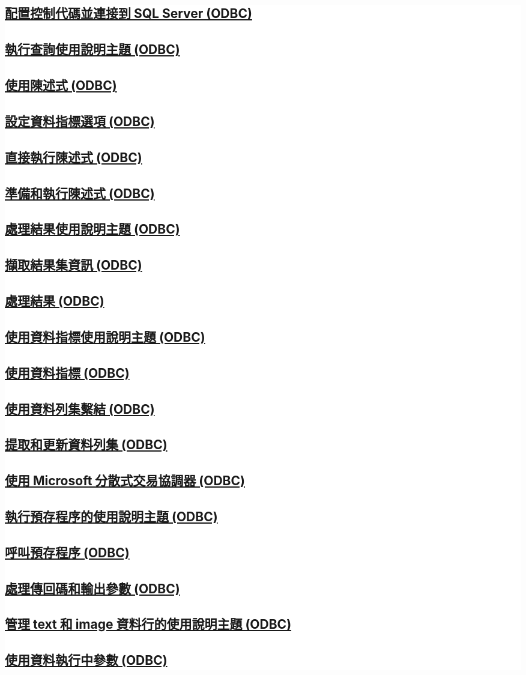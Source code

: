 ## [配置控制代碼並連接到 SQL Server (ODBC)](../../native-client-odbc-how-to/allocate-handles-and-connect-to-sql-server-odbc.md)
## [執行查詢使用說明主題 (ODBC)](../../native-client-odbc-how-to/execute-queries/executing-queries-how-to-topics-odbc.md)
## [使用陳述式 (ODBC)](../../native-client-odbc-how-to/execute-queries/use-a-statement-odbc.md)
## [設定資料指標選項 (ODBC)](../../native-client-odbc-how-to/execute-queries/set-cursor-options-odbc.md)
## [直接執行陳述式 (ODBC)](../../native-client-odbc-how-to/execute-queries/execute-a-statement-directly-odbc.md)
## [準備和執行陳述式 (ODBC)](../../native-client-odbc-how-to/execute-queries/prepare-and-execute-a-statement-odbc.md)
## [處理結果使用說明主題 (ODBC)](../../../database-engine/dev-guide/processing-results-how-to-topics-odbc.md)
## [擷取結果集資訊 (ODBC)](../../native-client-odbc-how-to/processing-results-retrieve-result-set-information.md)
## [處理結果 (ODBC)](../../native-client-odbc-how-to/processing-results-process-results.md)
## [使用資料指標使用說明主題 (ODBC)](../../native-client-odbc-how-to/cursors/using-cursors-how-to-topics-odbc.md)
## [使用資料指標 (ODBC)](../../native-client-odbc-how-to/cursors/use-cursors-odbc.md)
## [使用資料列集繫結 (ODBC)](../../native-client-odbc-how-to/cursors/use-rowset-binding-odbc.md)
## [提取和更新資料列集 (ODBC)](../../native-client-odbc-how-to/cursors/fetch-and-update-rowsets-odbc.md)
## [使用 Microsoft 分散式交易協調器 (ODBC)](../../native-client-odbc-how-to/use-microsoft-distributed-transaction-coordinator-odbc.md)
## [執行預存程序的使用說明主題 (ODBC)](../../../database-engine/dev-guide/running-stored-procedures-how-to-topics-odbc.md)
## [呼叫預存程序 (ODBC)](../../native-client-odbc-how-to/running-stored-procedures-call-stored-procedures.md)
## [處理傳回碼和輸出參數 (ODBC)](../../native-client-odbc-how-to/running-stored-procedures-process-return-codes-and-output-parameters.md)
## [管理 text 和 image 資料行的使用說明主題 (ODBC)](../../../database-engine/dev-guide/managing-text-and-image-columns-how-to-topics-odbc.md)
## [使用資料執行中參數 (ODBC)](../../native-client-odbc-how-to/managing-text-and-image-columns-use-data-at-execution-parameters.md)